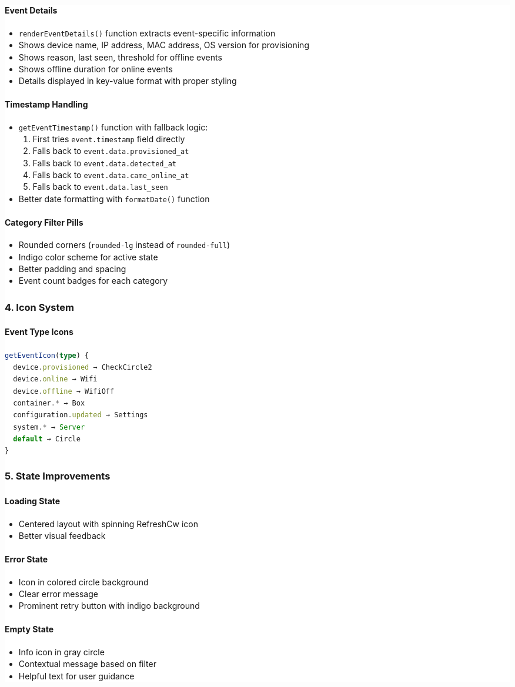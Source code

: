 #### Event Details
- `renderEventDetails()` function extracts event-specific information
- Shows device name, IP address, MAC address, OS version for provisioning
- Shows reason, last seen, threshold for offline events
- Shows offline duration for online events
- Details displayed in key-value format with proper styling

#### Timestamp Handling
- `getEventTimestamp()` function with fallback logic:
  1. First tries `event.timestamp` field directly
  2. Falls back to `event.data.provisioned_at`
  3. Falls back to `event.data.detected_at`
  4. Falls back to `event.data.came_online_at`
  5. Falls back to `event.data.last_seen`
- Better date formatting with `formatDate()` function

#### Category Filter Pills
- Rounded corners (`rounded-lg` instead of `rounded-full`)
- Indigo color scheme for active state
- Better padding and spacing
- Event count badges for each category

### 4. **Icon System**

#### Event Type Icons
```typescript
getEventIcon(type) {
  device.provisioned → CheckCircle2
  device.online → Wifi
  device.offline → WifiOff
  container.* → Box
  configuration.updated → Settings
  system.* → Server
  default → Circle
}
```

### 5. **State Improvements**

#### Loading State
- Centered layout with spinning RefreshCw icon
- Better visual feedback

#### Error State
- Icon in colored circle background
- Clear error message
- Prominent retry button with indigo background

#### Empty State
- Info icon in gray circle
- Contextual message based on filter
- Helpful text for user guidance
